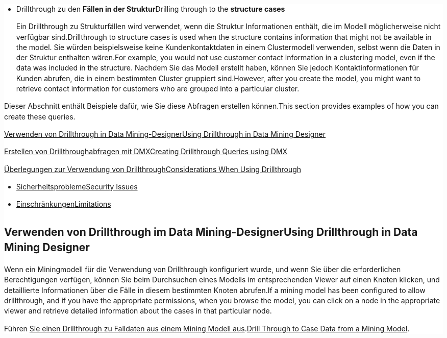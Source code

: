 -   <span data-ttu-id="ca997-108">Drillthrough zu den **Fällen in der Struktur**</span><span class="sxs-lookup"><span data-stu-id="ca997-108">Drilling through to the **structure cases**</span></span>  
  
     <span data-ttu-id="ca997-109">Ein Drillthrough zu Strukturfällen wird verwendet, wenn die Struktur Informationen enthält, die im Modell möglicherweise nicht verfügbar sind.</span><span class="sxs-lookup"><span data-stu-id="ca997-109">Drillthrough to structure cases is used when the structure contains information that might not be available in the model.</span></span> <span data-ttu-id="ca997-110">Sie würden beispielsweise keine Kundenkontaktdaten in einem Clustermodell verwenden, selbst wenn die Daten in der Struktur enthalten wären.</span><span class="sxs-lookup"><span data-stu-id="ca997-110">For example, you would not use customer contact information in a clustering model, even if the data was included in the structure.</span></span> <span data-ttu-id="ca997-111">Nachdem Sie das Modell erstellt haben, können Sie jedoch Kontaktinformationen für Kunden abrufen, die in einem bestimmten Cluster gruppiert sind.</span><span class="sxs-lookup"><span data-stu-id="ca997-111">However, after you create the model, you might want to retrieve contact information for customers who are grouped into a particular cluster.</span></span>  
  
 <span data-ttu-id="ca997-112">Dieser Abschnitt enthält Beispiele dafür, wie Sie diese Abfragen erstellen können.</span><span class="sxs-lookup"><span data-stu-id="ca997-112">This section provides examples of how you can create these queries.</span></span>  
  
 [<span data-ttu-id="ca997-113">Verwenden von Drillthrough in Data Mining-Designer</span><span class="sxs-lookup"><span data-stu-id="ca997-113">Using Drillthrough in Data Mining Designer</span></span>](#bkmk_Designer)  
  
 [<span data-ttu-id="ca997-114">Erstellen von Drillthroughabfragen mit DMX</span><span class="sxs-lookup"><span data-stu-id="ca997-114">Creating Drillthrough Queries using DMX</span></span>](#bkmk_DMX)  
  
 [<span data-ttu-id="ca997-115">Überlegungen zur Verwendung von Drillthrough</span><span class="sxs-lookup"><span data-stu-id="ca997-115">Considerations When Using Drillthrough</span></span>](#bkmk_Considerations)  
  
-   [<span data-ttu-id="ca997-116">Sicherheitsprobleme</span><span class="sxs-lookup"><span data-stu-id="ca997-116">Security Issues</span></span>](#bkmk_Security)  
  
-   [<span data-ttu-id="ca997-117">Einschränkungen</span><span class="sxs-lookup"><span data-stu-id="ca997-117">Limitations</span></span>](#bkmk_Limits)  
  
##  <a name="using-drillthrough-in-data-mining-designer"></a><a name="bkmk_Designer"></a><span data-ttu-id="ca997-118">Verwenden von Drillthrough im Data Mining-Designer</span><span class="sxs-lookup"><span data-stu-id="ca997-118">Using Drillthrough in Data Mining Designer</span></span>  
 <span data-ttu-id="ca997-119">Wenn ein Miningmodell für die Verwendung von Drillthrough konfiguriert wurde, und wenn Sie über die erforderlichen Berechtigungen verfügen, können Sie beim Durchsuchen eines Modells im entsprechenden Viewer auf einen Knoten klicken, und detaillierte Informationen über die Fälle in diesem bestimmten Knoten abrufen.</span><span class="sxs-lookup"><span data-stu-id="ca997-119">If a mining model has been configured to allow drillthrough, and if you have the appropriate permissions, when you browse the model, you can click on a node in the appropriate viewer and retrieve detailed information about the cases in that particular node.</span></span>  
  
 <span data-ttu-id="ca997-120">Führen [Sie einen Drillthrough zu Falldaten aus einem Mining Modell aus](drill-through-to-case-data-from-a-mining-model.md).</span><span class="sxs-lookup"><span data-stu-id="ca997-120">[Drill Through to Case Data from a Mining Model](drill-through-to-case-data-from-a-mining-model.md).</span></span>  
  
